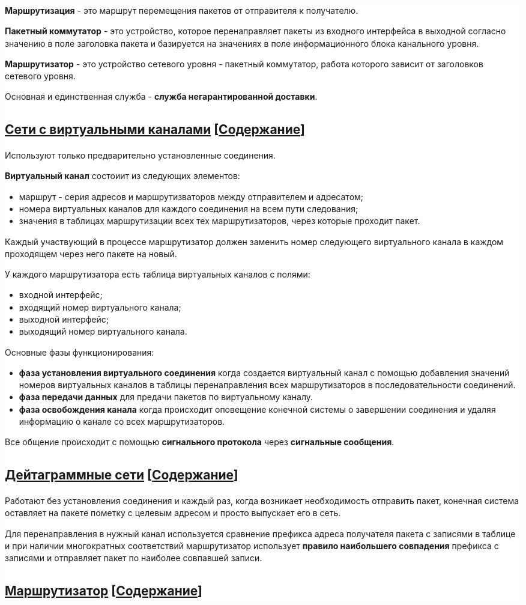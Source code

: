 **Маршрутизация** - это маршрут перемещения пакетов от отправителя к получателю.

**Пакетный коммутатор** - это устройство, которое перенаправляет пакеты из входного интерфейса в выходной согласно значению в поле заголовка пакета и базируется на значениях в поле информационного блока канального уровня.

**Маршрутизатор** - это устройство сетевого уровня - пакетный коммутатор, работа которого зависит от заголовков сетевого уровня.

Основная и единственная служба - **служба негарантированной доставки**.

## <a id="Сети-с-виртуальными-каналами" href="#Сети-с-виртуальными-каналами">Сети с виртуальными каналами</a> [<a id="Содержание" href="#Содержание">Содержание</a>]

Используют только предварительно установленные соединения.

**Виртуальный канал** состоиит из следующих элементов:
- маршрут - серия адресов и маршрутизваторов между отправителем и адресатом;
- номера виртуальных каналов для каждого соединения на всем пути следования;
- значения в таблицах маршрутизации всех тех маршрутизаторов, через которые проходит пакет.

Каждый участвующий в процессе маршрутизатор должен заменить номер следующего виртуального канала в каждом проходящем через него пакете на новый.

У каждого маршрутизатора есть таблица виртуальных каналов с полями:
- входной интерфейс;
- входящий номер виртуального канала;
- выходной интерфейс;
- выходящий номер виртуального канала.

Основные фазы функционирования:
- **фаза установления виртуального соединения** когда создается виртуальный канал с помощью добавления значений номеров виртуальных каналов в таблицы перенаправления всех маршрутизаторов в последовательности соединений.
- **фаза передачи данных** для предачи пакетов по виртуальному каналу.
- **фаза освобождения канала** когда происходит оповещение конечной системы о завершении соединения и удаляя информацию о канале со всех маршрутизаторов.

Все общение происходит с помощью **сигнального протокола** через **сигнальные сообщения**.

## <a id="Дейтаграммные-сети" href="#Дейтаграммные-сети">Дейтаграммные сети</a> [<a id="Содержание" href="#Содержание">Содержание</a>]

Работают без установления соединения и каждый раз, когда возникает необходимость отправить пакет, конечная система оставляет на пакете пометку с целевым адресом и просто выпускает его в сеть.

Для перенаправления в нужный канал используется сравнение префикса адреса получателя пакета с записями в таблице и при наличии многократных соответствий маршрутизатор использует **правило наибольшего совпадения** префикса с записями и отправляет пакет по наиболее совпавшей записи.

## <a id="Маршрутизатор" href="#Маршрутизатор">Маршрутизатор</a> [<a id="Содержание" href="#Содержание">Содержание</a>]
